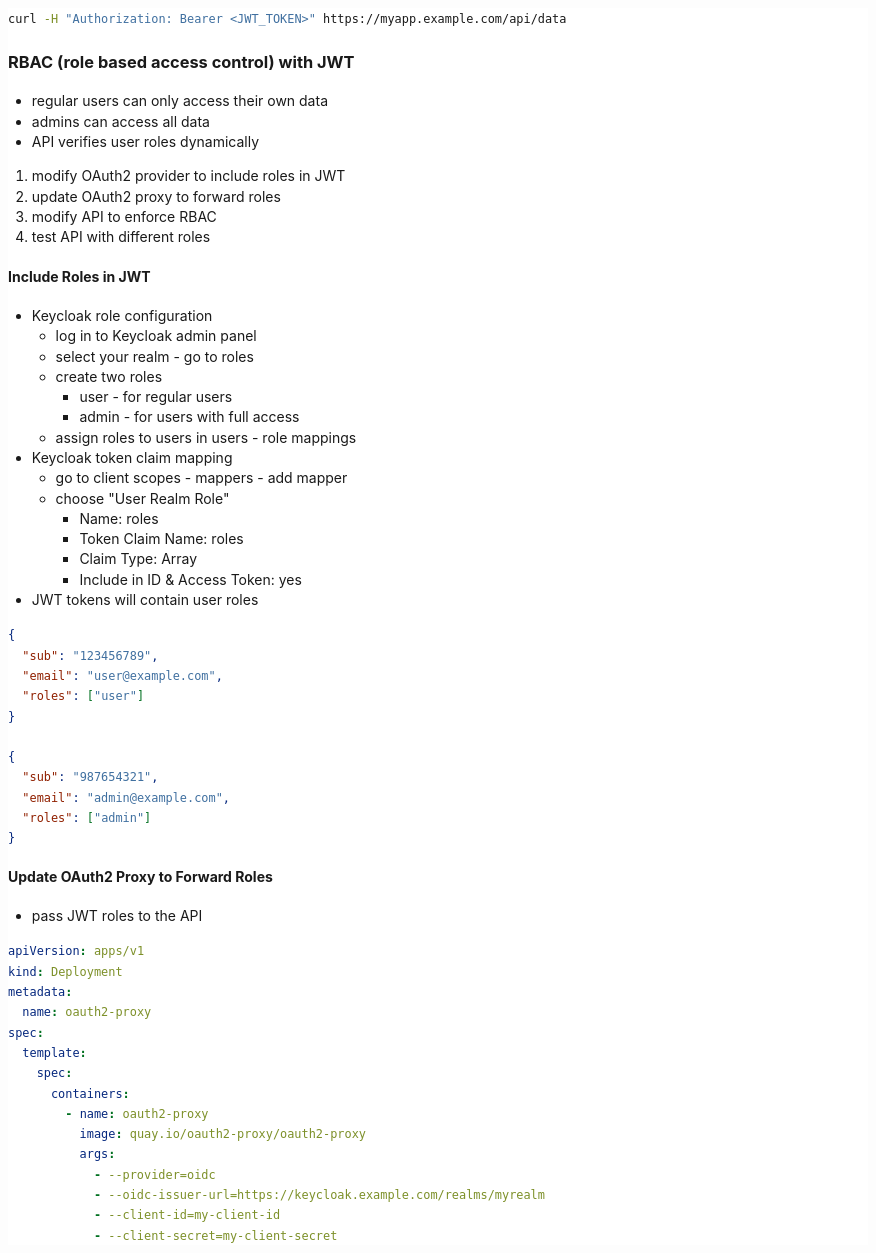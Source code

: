 ```sh
curl -H "Authorization: Bearer <JWT_TOKEN>" https://myapp.example.com/api/data
```

### RBAC (role based access control) with JWT

- regular users can only access their own data
- admins can access all data
- API verifies user roles dynamically

1. modify OAuth2 provider to include roles in JWT
2. update OAuth2 proxy to forward roles
3. modify API to enforce RBAC
4. test API with different roles

#### Include Roles in JWT

- Keycloak role configuration
  - log in to Keycloak admin panel
  - select your realm - go to roles
  - create two roles
    - user - for regular users
    - admin - for users with full access
  - assign roles to users in users - role mappings
- Keycloak token claim mapping
  - go to client scopes - mappers - add mapper
  - choose "User Realm Role"
    - Name: roles
    - Token Claim Name: roles
    - Claim Type: Array
    - Include in ID & Access Token: yes
- JWT tokens will contain user roles

```json
{
  "sub": "123456789",
  "email": "user@example.com",
  "roles": ["user"]
}

{
  "sub": "987654321",
  "email": "admin@example.com",
  "roles": ["admin"]
}
```

#### Update OAuth2 Proxy to Forward Roles

- pass JWT roles to the API

```yaml
apiVersion: apps/v1
kind: Deployment
metadata:
  name: oauth2-proxy
spec:
  template:
    spec:
      containers:
        - name: oauth2-proxy
          image: quay.io/oauth2-proxy/oauth2-proxy
          args:
            - --provider=oidc
            - --oidc-issuer-url=https://keycloak.example.com/realms/myrealm
            - --client-id=my-client-id
            - --client-secret=my-client-secret
```